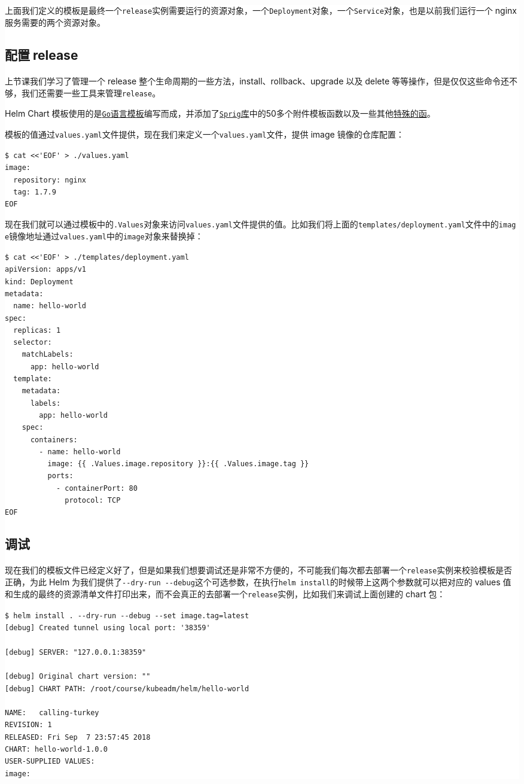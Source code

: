 上面我们定义的模板是最终一个`release`实例需要运行的资源对象，一个`Deployment`对象，一个`Service`对象，也是以前我们运行一个 nginx 服务需要的两个资源对象。

## 配置 release
上节课我们学习了管理一个 release 整个生命周期的一些方法，install、rollback、upgrade 以及 delete 等等操作，但是仅仅这些命令还不够，我们还需要一些工具来管理`release`。

Helm Chart 模板使用的是[`Go`语言模板](https://golang.org/pkg/text/template/)编写而成，并添加了[`Sprig`库](https://github.com/Masterminds/sprig)中的50多个附件模板函数以及一些其他[特殊的函](https://github.com/kubernetes/helm/blob/master/docs/charts_tips_and_tricks.md)。

模板的值通过`values.yaml`文件提供，现在我们来定义一个`values.yaml`文件，提供 image 镜像的仓库配置：
```shell
$ cat <<'EOF' > ./values.yaml
image:
  repository: nginx
  tag: 1.7.9
EOF
```

现在我们就可以通过模板中的`.Values`对象来访问`values.yaml`文件提供的值。比如我们将上面的`templates/deployment.yaml`文件中的`image`镜像地址通过`values.yaml`中的`image`对象来替换掉：
```shell
$ cat <<'EOF' > ./templates/deployment.yaml
apiVersion: apps/v1
kind: Deployment
metadata:
  name: hello-world
spec:
  replicas: 1
  selector:
    matchLabels:
      app: hello-world
  template:
    metadata:
      labels:
        app: hello-world
    spec:
      containers:
        - name: hello-world
          image: {{ .Values.image.repository }}:{{ .Values.image.tag }}
          ports:
            - containerPort: 80
              protocol: TCP
EOF
```

## 调试
现在我们的模板文件已经定义好了，但是如果我们想要调试还是非常不方便的，不可能我们每次都去部署一个`release`实例来校验模板是否正确，为此 Helm 为我们提供了`--dry-run --debug`这个可选参数，在执行`helm install`的时候带上这两个参数就可以把对应的 values 值和生成的最终的资源清单文件打印出来，而不会真正的去部署一个`release`实例，比如我们来调试上面创建的 chart 包：
```shell
$ helm install . --dry-run --debug --set image.tag=latest
[debug] Created tunnel using local port: '38359'

[debug] SERVER: "127.0.0.1:38359"

[debug] Original chart version: ""
[debug] CHART PATH: /root/course/kubeadm/helm/hello-world

NAME:   calling-turkey
REVISION: 1
RELEASED: Fri Sep  7 23:57:45 2018
CHART: hello-world-1.0.0
USER-SUPPLIED VALUES:
image:
```